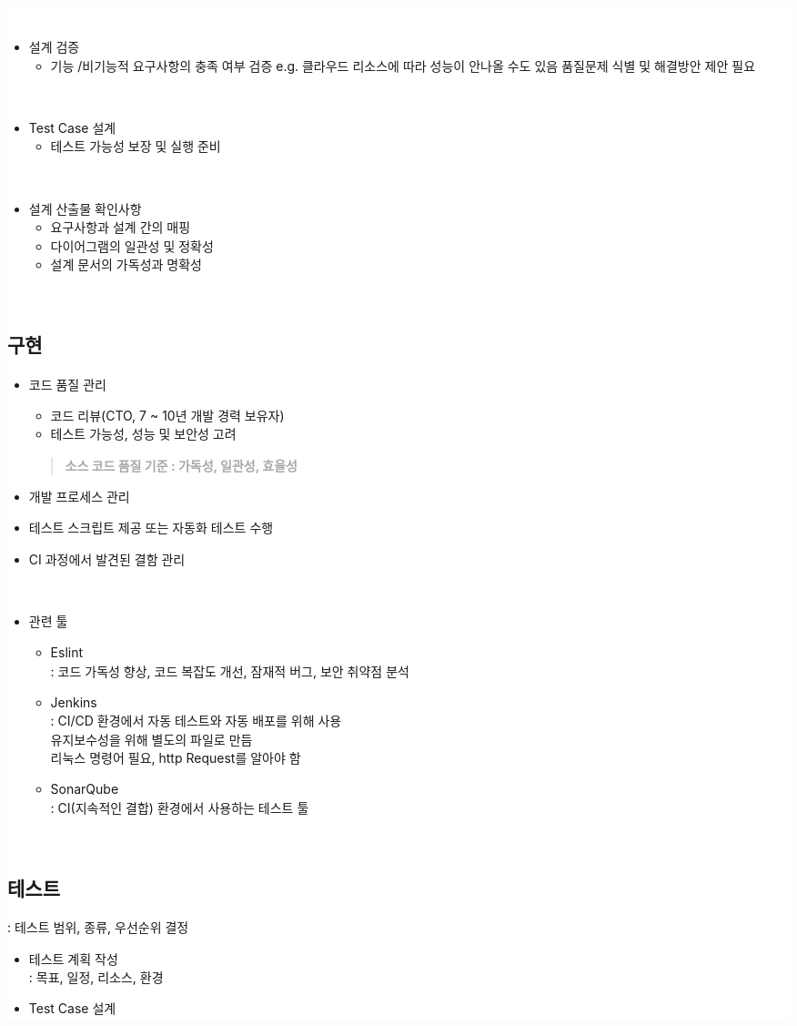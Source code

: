<br/>

* 설계 검증  
    * 기능 /비기능적 요구사항의 충족 여부 검증
    e.g. 클라우드 리소스에 따라 성능이 안나올 수도 있음
    품질문제 식별 및 해결방안 제안 필요

<br/>

* Test Case 설계
    * 테스트 가능성 보장 및 실행 준비

<br/>

* 설계 산출물 확인사항
    * 요구사항과 설계 간의 매핑
    * 다이어그램의 일관성 및 정확성
    * 설계 문서의 가독성과 명확성

<br/>

## 구현
* 코드 품질 관리
    * 코드 리뷰(CTO, 7 ~ 10년 개발 경력 보유자)
    * 테스트 가능성, 성능 및 보안성 고려

    > <span style="color:darkgray">**소스 코드 품질 기준 : 가독성, 일관성, 효율성**</span>

* 개발 프로세스 관리
* 테스트 스크립트 제공 또는 자동화 테스트 수행
* CI 과정에서 발견된 결함 관리

<br/>

* 관련 툴
    * Eslint  
    : 코드 가독성 향상, 코드 복잡도 개선, 잠재적 버그, 보안 취약점 분석

    * Jenkins  
    : CI/CD 환경에서 자동 테스트와 자동 배포를 위해 사용  
    유지보수성을 위해 별도의 파일로 만듬  
    리눅스 명령어 필요, http Request를 알아야 함  

    * SonarQube  
    : CI(지속적인 결합) 환경에서 사용하는 테스트 툴

<br/>

## 테스트
: 테스트 범위, 종류, 우선순위 결정

* 테스트 계획 작성  
: 목표, 일정, 리소스, 환경

* Test Case 설계

